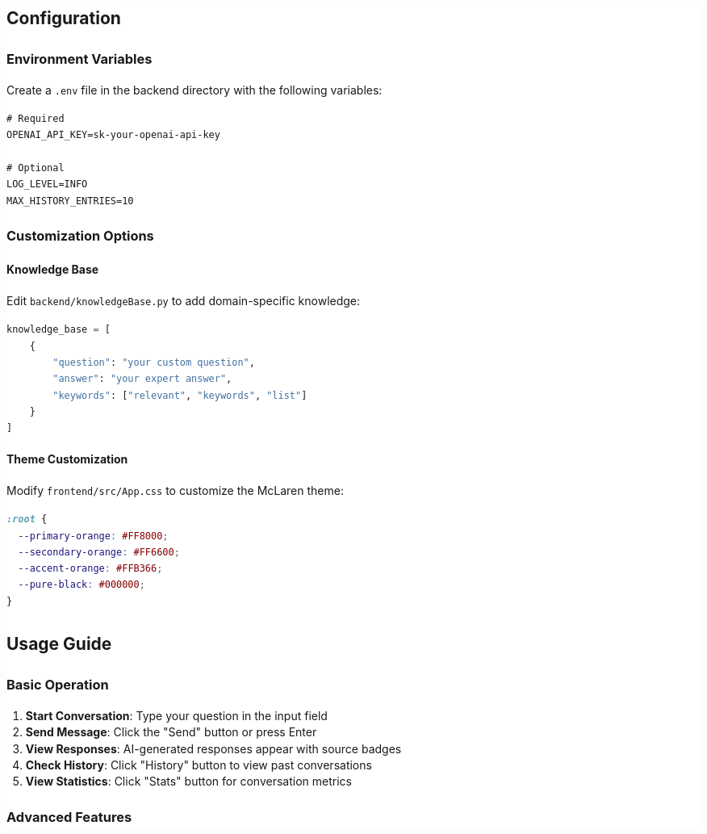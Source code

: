 ## Configuration

### Environment Variables

Create a `.env` file in the backend directory with the following variables:

```env
# Required
OPENAI_API_KEY=sk-your-openai-api-key

# Optional
LOG_LEVEL=INFO
MAX_HISTORY_ENTRIES=10
```

### Customization Options

#### Knowledge Base
Edit `backend/knowledgeBase.py` to add domain-specific knowledge:

```python
knowledge_base = [
    {
        "question": "your custom question",
        "answer": "your expert answer",
        "keywords": ["relevant", "keywords", "list"]
    }
]
```

#### Theme Customization
Modify `frontend/src/App.css` to customize the McLaren theme:

```css
:root {
  --primary-orange: #FF8000;
  --secondary-orange: #FF6600;
  --accent-orange: #FFB366;
  --pure-black: #000000;
}
```

## Usage Guide

### Basic Operation

1. **Start Conversation**: Type your question in the input field
2. **Send Message**: Click the "Send" button or press Enter
3. **View Responses**: AI-generated responses appear with source badges
4. **Check History**: Click "History" button to view past conversations
5. **View Statistics**: Click "Stats" button for conversation metrics

### Advanced Features
